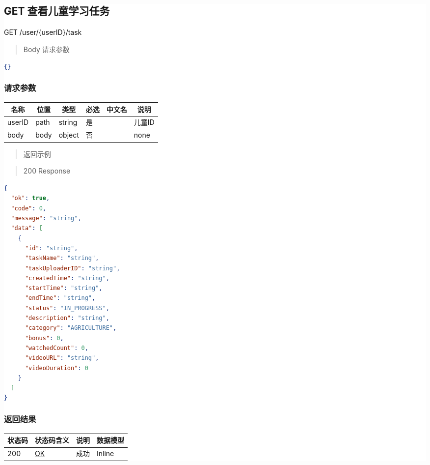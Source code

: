 ## GET 查看儿童学习任务

GET /user/{userID}/task

> Body 请求参数

```json
{}
```

### 请求参数

|名称|位置|类型|必选|中文名|说明|
|---|---|---|---|---|---|
|userID|path|string| 是 ||儿童ID|
|body|body|object| 否 ||none|

> 返回示例

> 200 Response

```json
{
  "ok": true,
  "code": 0,
  "message": "string",
  "data": [
    {
      "id": "string",
      "taskName": "string",
      "taskUploaderID": "string",
      "createdTime": "string",
      "startTime": "string",
      "endTime": "string",
      "status": "IN_PROGRESS",
      "description": "string",
      "category": "AGRICULTURE",
      "bonus": 0,
      "watchedCount": 0,
      "videoURL": "string",
      "videoDuration": 0
    }
  ]
}
```

### 返回结果

|状态码|状态码含义|说明|数据模型|
|---|---|---|---|
|200|[OK](https://tools.ietf.org/html/rfc7231#section-6.3.1)|成功|Inline|
